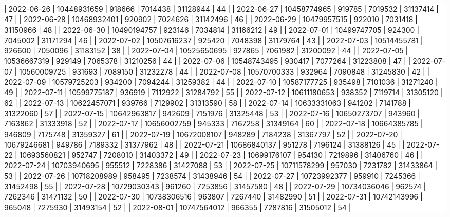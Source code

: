 | 2022-06-26 | 10448931659 | 918666 | 7014438 | 31128944 | 44 |
| 2022-06-27 | 10458774965 | 919785 | 7019532 | 31137414 | 47 |
| 2022-06-28 | 10468932401 | 920902 | 7024626 | 31142496 | 46 |
| 2022-06-29 | 10479957515 | 922010 | 7031418 | 31150966 | 48 |
| 2022-06-30 | 10490194757 | 923146 | 7034814 | 31166212 | 49 |
| 2022-07-01 | 10499747705 | 924300 | 7045002 | 31171294 | 46 |
| 2022-07-02 | 10507616237 | 925420 | 7048398 | 31179764 | 43 |
| 2022-07-03 | 10514455781 | 926600 | 7050096 | 31183152 | 38 |
| 2022-07-04 | 10525650695 | 927865 | 7061982 | 31200092 | 44 |
| 2022-07-05 | 10536667319 | 929149 | 7065378 | 31210256 | 44 |
| 2022-07-06 | 10548743495 | 930417 | 7077264 | 31223808 | 47 |
| 2022-07-07 | 10560009725 | 931693 | 7089150 | 31232278 | 44 |
| 2022-07-08 | 10570700333 | 932964 | 7090848 | 31245830 | 42 |
| 2022-07-09 | 10579725203 | 934200 | 7094244 | 31259382 | 44 |
| 2022-07-10 | 10587177725 | 935498 | 7101036 | 31271240 | 49 |
| 2022-07-11 | 10599775187 | 936919 | 7112922 | 31284792 | 55 |
| 2022-07-12 | 10611180653 | 938352 | 7119714 | 31305120 | 62 |
| 2022-07-13 | 10622457071 | 939766 | 7129902 | 31313590 | 58 |
| 2022-07-14 | 10633331063 | 941202 | 7141788 | 31322060 | 57 |
| 2022-07-15 | 10642963817 | 942609 | 7151976 | 31325448 | 53 |
| 2022-07-16 | 10650273707 | 943960 | 7163862 | 31333918 | 52 |
| 2022-07-17 | 10656002759 | 945333 | 7167258 | 31349164 | 60 |
| 2022-07-18 | 10664385785 | 946809 | 7175748 | 31359327 | 61 |
| 2022-07-19 | 10672008107 | 948289 | 7184238 | 31367797 | 52 |
| 2022-07-20 | 10679246681 | 949786 | 7189332 | 31377962 | 48 |
| 2022-07-21 | 10686840137 | 951278 | 7196124 | 31388126 | 45 |
| 2022-07-22 | 10693560821 | 952747 | 7208010 | 31403372 | 49 |
| 2022-07-23 | 10699176107 | 954130 | 7219896 | 31406760 | 46 |
| 2022-07-24 | 10703940695 | 955512 | 7228386 | 31427088 | 53 |
| 2022-07-25 | 10711578299 | 957030 | 7231782 | 31433864 | 53 |
| 2022-07-26 | 10718208989 | 958495 | 7238574 | 31438946 | 54 |
| 2022-07-27 | 10723992377 | 959910 | 7245366 | 31452498 | 55 |
| 2022-07-28 | 10729030343 | 961260 | 7253856 | 31457580 | 48 |
| 2022-07-29 | 10734036046 | 962574 | 7262346 | 31471132 | 50 |
| 2022-07-30 | 10738306516 | 963807 | 7267440 | 31482990 | 51 |
| 2022-07-31 | 10742143996 | 965048 | 7275930 | 31493154 | 52 |
| 2022-08-01 | 10747564012 | 966355 | 7287816 | 31505012 | 54 |